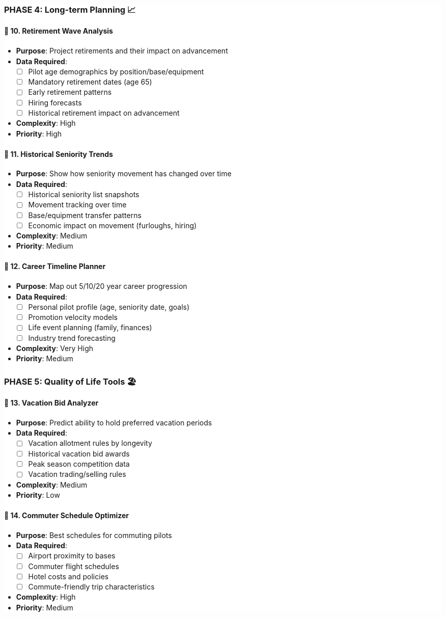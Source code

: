 ### **PHASE 4: Long-term Planning** 📈

#### 🔄 10. Retirement Wave Analysis
- **Purpose**: Project retirements and their impact on advancement
- **Data Required**:
  - [ ] Pilot age demographics by position/base/equipment
  - [ ] Mandatory retirement dates (age 65)
  - [ ] Early retirement patterns
  - [ ] Hiring forecasts
  - [ ] Historical retirement impact on advancement
- **Complexity**: High
- **Priority**: High

#### 🔄 11. Historical Seniority Trends
- **Purpose**: Show how seniority movement has changed over time
- **Data Required**:
  - [ ] Historical seniority list snapshots
  - [ ] Movement tracking over time
  - [ ] Base/equipment transfer patterns
  - [ ] Economic impact on movement (furloughs, hiring)
- **Complexity**: Medium
- **Priority**: Medium

#### 🔄 12. Career Timeline Planner
- **Purpose**: Map out 5/10/20 year career progression
- **Data Required**:
  - [ ] Personal pilot profile (age, seniority date, goals)
  - [ ] Promotion velocity models
  - [ ] Life event planning (family, finances)
  - [ ] Industry trend forecasting
- **Complexity**: Very High
- **Priority**: Medium

### **PHASE 5: Quality of Life Tools** 🏖️

#### 🔄 13. Vacation Bid Analyzer
- **Purpose**: Predict ability to hold preferred vacation periods
- **Data Required**:
  - [ ] Vacation allotment rules by longevity
  - [ ] Historical vacation bid awards
  - [ ] Peak season competition data
  - [ ] Vacation trading/selling rules
- **Complexity**: Medium
- **Priority**: Low

#### 🔄 14. Commuter Schedule Optimizer
- **Purpose**: Best schedules for commuting pilots
- **Data Required**:
  - [ ] Airport proximity to bases
  - [ ] Commuter flight schedules
  - [ ] Hotel costs and policies
  - [ ] Commute-friendly trip characteristics
- **Complexity**: High
- **Priority**: Medium
